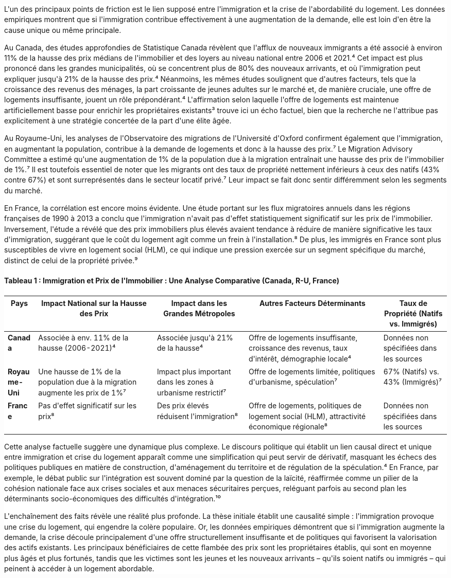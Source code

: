 L'un des principaux points de friction est le lien supposé entre l'immigration et la crise de l'abordabilité du logement. Les données empiriques montrent que si l'immigration contribue effectivement à une augmentation de la demande, elle est loin d'en être la cause unique ou même principale.

Au Canada, des études approfondies de Statistique Canada révèlent que l'afflux de nouveaux immigrants a été associé à environ 11% de la hausse des prix médians de l'immobilier et des loyers au niveau national entre 2006 et 2021.⁴ Cet impact est plus prononcé dans les grandes municipalités, où se concentrent plus de 80% des nouveaux arrivants, et où l'immigration peut expliquer jusqu'à 21% de la hausse des prix.⁴ Néanmoins, les mêmes études soulignent que d'autres facteurs, tels que la croissance des revenus des ménages, la part croissante de jeunes adultes sur le marché et, de manière cruciale, une offre de logements insuffisante, jouent un rôle prépondérant.⁴ L'affirmation selon laquelle l'offre de logements est maintenue artificiellement basse pour enrichir les propriétaires existants³ trouve ici un écho factuel, bien que la recherche ne l'attribue pas explicitement à une stratégie concertée de la part d'une élite âgée.

Au Royaume-Uni, les analyses de l'Observatoire des migrations de l'Université d'Oxford confirment également que l'immigration, en augmentant la population, contribue à la demande de logements et donc à la hausse des prix.⁷ Le Migration Advisory Committee a estimé qu'une augmentation de 1% de la population due à la migration entraînait une hausse des prix de l'immobilier de 1%.⁷ Il est toutefois essentiel de noter que les migrants ont des taux de propriété nettement inférieurs à ceux des natifs (43% contre 67%) et sont surreprésentés dans le secteur locatif privé.⁷ Leur impact se fait donc sentir différemment selon les segments du marché.

En France, la corrélation est encore moins évidente. Une étude portant sur les flux migratoires annuels dans les régions françaises de 1990 à 2013 a conclu que l'immigration n'avait pas d'effet statistiquement significatif sur les prix de l'immobilier. Inversement, l'étude a révélé que des prix immobiliers plus élevés avaient tendance à réduire de manière significative les taux d'immigration, suggérant que le coût du logement agit comme un frein à l'installation.⁸ De plus, les immigrés en France sont plus susceptibles de vivre en logement social (HLM), ce qui indique une pression exercée sur un segment spécifique du marché, distinct de celui de la propriété privée.⁹

#### Tableau 1 : Immigration et Prix de l'Immobilier : Une Analyse Comparative (Canada, R-U, France)

| Pays | Impact National sur la Hausse des Prix | Impact dans les Grandes Métropoles | Autres Facteurs Déterminants | Taux de Propriété (Natifs vs. Immigrés) |
|------|---------------------------------------|-----------------------------------|--------------------------------|----------------------------------------|
| **Canada** | Associée à env. 11% de la hausse (2006-2021)⁴ | Associée jusqu'à 21% de la hausse⁴ | Offre de logements insuffisante, croissance des revenus, taux d'intérêt, démographie locale⁴ | Données non spécifiées dans les sources |
| **Royaume-Uni** | Une hausse de 1% de la population due à la migration augmente les prix de 1%⁷ | Impact plus important dans les zones à urbanisme restrictif⁷ | Offre de logements limitée, politiques d'urbanisme, spéculation⁷ | 67% (Natifs) vs. 43% (Immigrés)⁷ |
| **France** | Pas d'effet significatif sur les prix⁸ | Des prix élevés réduisent l'immigration⁸ | Offre de logements, politiques de logement social (HLM), attractivité économique régionale⁸ | Données non spécifiées dans les sources |

Cette analyse factuelle suggère une dynamique plus complexe. Le discours politique qui établit un lien causal direct et unique entre immigration et crise du logement apparaît comme une simplification qui peut servir de dérivatif, masquant les échecs des politiques publiques en matière de construction, d'aménagement du territoire et de régulation de la spéculation.⁴ En France, par exemple, le débat public sur l'intégration est souvent dominé par la question de la laïcité, réaffirmée comme un pilier de la cohésion nationale face aux crises sociales et aux menaces sécuritaires perçues, reléguant parfois au second plan les déterminants socio-économiques des difficultés d'intégration.¹⁰

L'enchaînement des faits révèle une réalité plus profonde. La thèse initiale établit une causalité simple : l'immigration provoque une crise du logement, qui engendre la colère populaire. Or, les données empiriques démontrent que si l'immigration augmente la demande, la crise découle principalement d'une offre structurellement insuffisante et de politiques qui favorisent la valorisation des actifs existants. Les principaux bénéficiaires de cette flambée des prix sont les propriétaires établis, qui sont en moyenne plus âgés et plus fortunés, tandis que les victimes sont les jeunes et les nouveaux arrivants – qu'ils soient natifs ou immigrés – qui peinent à accéder à un logement abordable. 
